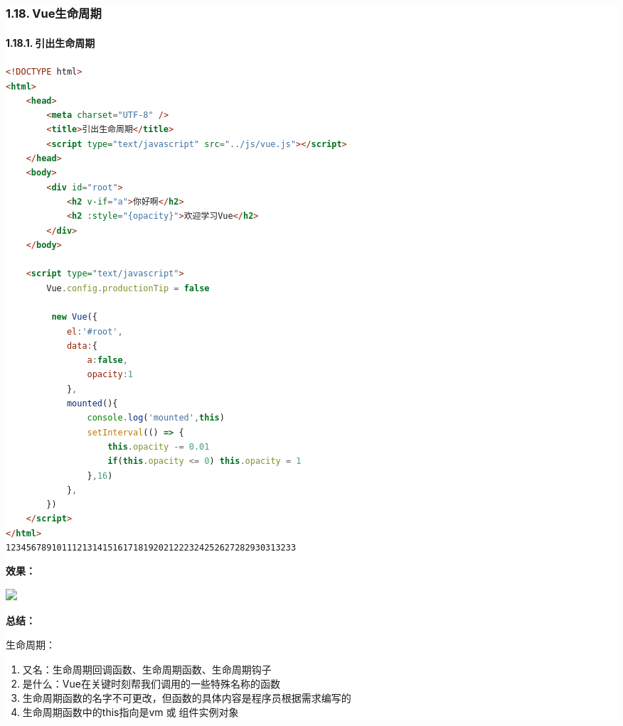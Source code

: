
### 1.18. Vue生命周期

#### 1.18.1. 引出生命周期

```html
<!DOCTYPE html>
<html>
	<head>
		<meta charset="UTF-8" />
		<title>引出生命周期</title>
		<script type="text/javascript" src="../js/vue.js"></script>
	</head>
	<body>
		<div id="root">
			<h2 v-if="a">你好啊</h2>
			<h2 :style="{opacity}">欢迎学习Vue</h2>
		</div>
	</body>

	<script type="text/javascript">
		Vue.config.productionTip = false 

		 new Vue({
			el:'#root',
			data:{
				a:false,
				opacity:1
			},
			mounted(){
				console.log('mounted',this)
				setInterval(() => {
					this.opacity -= 0.01
					if(this.opacity <= 0) this.opacity = 1
				},16)
			},
		})
	</script>
</html>
123456789101112131415161718192021222324252627282930313233
```

**效果：**

![](https://img-blog.csdnimg.cn/img_convert/0b14317b2381599b5638c398ab97a240.png)

**总结：**

生命周期：

1.  又名：生命周期回调函数、生命周期函数、生命周期钩子
2.  是什么：Vue在关键时刻帮我们调用的一些特殊名称的函数
3.  生命周期函数的名字不可更改，但函数的具体内容是程序员根据需求编写的
4.  生命周期函数中的this指向是vm 或 组件实例对象
